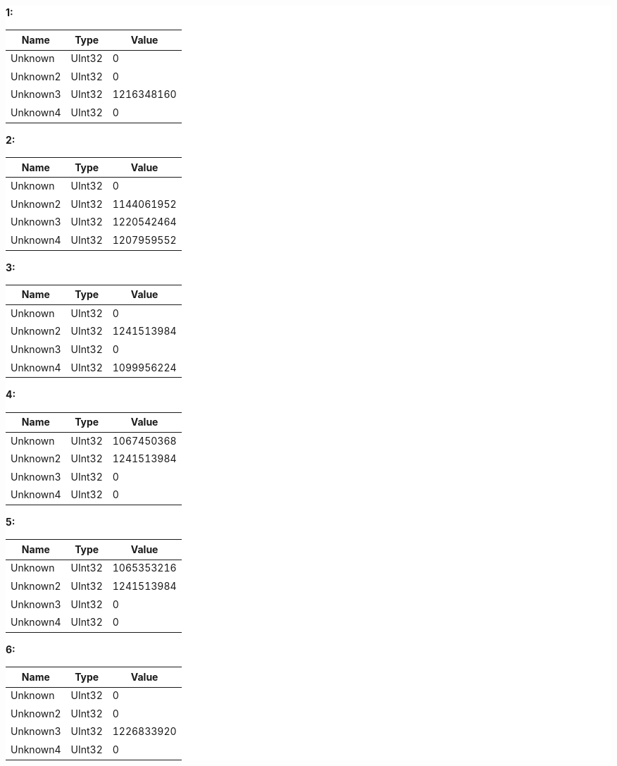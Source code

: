
**1:**

Name	| Type	| Value
---	|---	|---	|
Unknown	|UInt32	|0
Unknown2	|UInt32	|0
Unknown3	|UInt32	|1216348160
Unknown4	|UInt32	|0


**2:**

Name	| Type	| Value
---	|---	|---	|
Unknown	|UInt32	|0
Unknown2	|UInt32	|1144061952
Unknown3	|UInt32	|1220542464
Unknown4	|UInt32	|1207959552


**3:**

Name	| Type	| Value
---	|---	|---	|
Unknown	|UInt32	|0
Unknown2	|UInt32	|1241513984
Unknown3	|UInt32	|0
Unknown4	|UInt32	|1099956224


**4:**

Name	| Type	| Value
---	|---	|---	|
Unknown	|UInt32	|1067450368
Unknown2	|UInt32	|1241513984
Unknown3	|UInt32	|0
Unknown4	|UInt32	|0


**5:**

Name	| Type	| Value
---	|---	|---	|
Unknown	|UInt32	|1065353216
Unknown2	|UInt32	|1241513984
Unknown3	|UInt32	|0
Unknown4	|UInt32	|0


**6:**

Name	| Type	| Value
---	|---	|---	|
Unknown	|UInt32	|0
Unknown2	|UInt32	|0
Unknown3	|UInt32	|1226833920
Unknown4	|UInt32	|0
